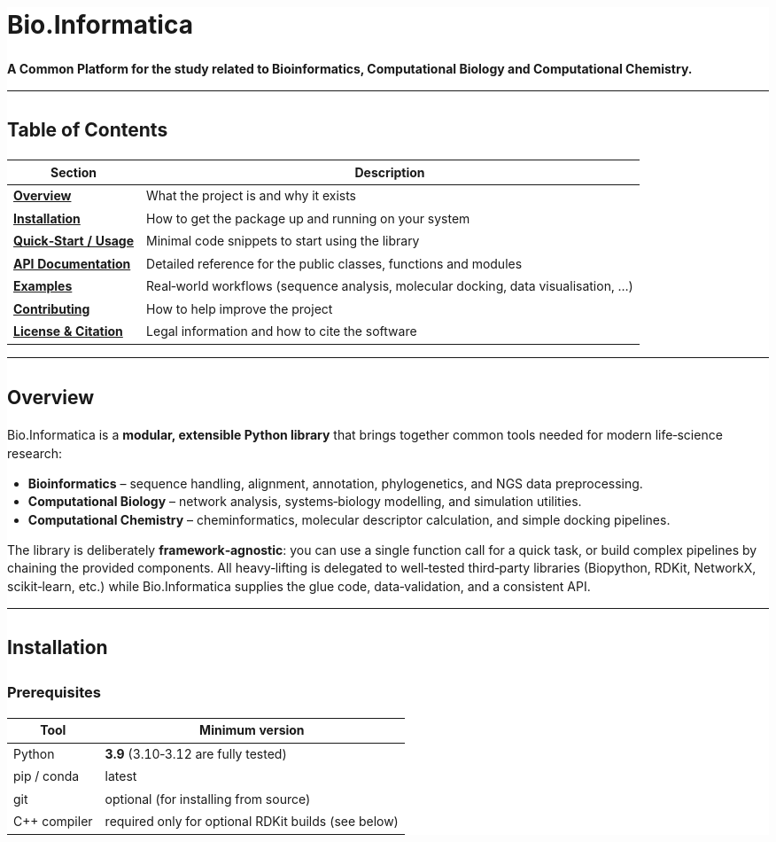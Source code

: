 # Bio.Informatica  
**A Common Platform for the study related to Bioinformatics, Computational Biology and Computational Chemistry.**  

---  

## Table of Contents  

| Section | Description |
|---------|-------------|
| **[Overview](#overview)** | What the project is and why it exists |
| **[Installation](#installation)** | How to get the package up and running on your system |
| **[Quick‑Start / Usage](#usage)** | Minimal code snippets to start using the library |
| **[API Documentation](#api-documentation)** | Detailed reference for the public classes, functions and modules |
| **[Examples](#examples)** | Real‑world workflows (sequence analysis, molecular docking, data visualisation, …) |
| **[Contributing](#contributing)** | How to help improve the project |
| **[License & Citation](#license--citation)** | Legal information and how to cite the software |

---  

## Overview  

Bio.Informatica is a **modular, extensible Python library** that brings together common tools needed for modern life‑science research:

* **Bioinformatics** – sequence handling, alignment, annotation, phylogenetics, and NGS data preprocessing.  
* **Computational Biology** – network analysis, systems‑biology modelling, and simulation utilities.  
* **Computational Chemistry** – cheminformatics, molecular descriptor calculation, and simple docking pipelines.  

The library is deliberately **framework‑agnostic**: you can use a single function call for a quick task, or build complex pipelines by chaining the provided components. All heavy‑lifting is delegated to well‑tested third‑party libraries (Biopython, RDKit, NetworkX, scikit‑learn, etc.) while Bio.Informatica supplies the glue code, data‑validation, and a consistent API.

---  

## Installation  

### Prerequisites  

| Tool | Minimum version |
|------|-----------------|
| Python | **3.9** (3.10‑3.12 are fully tested) |
| pip / conda | latest |
| git | optional (for installing from source) |
| C++ compiler | required only for optional RDKit builds (see below) |
